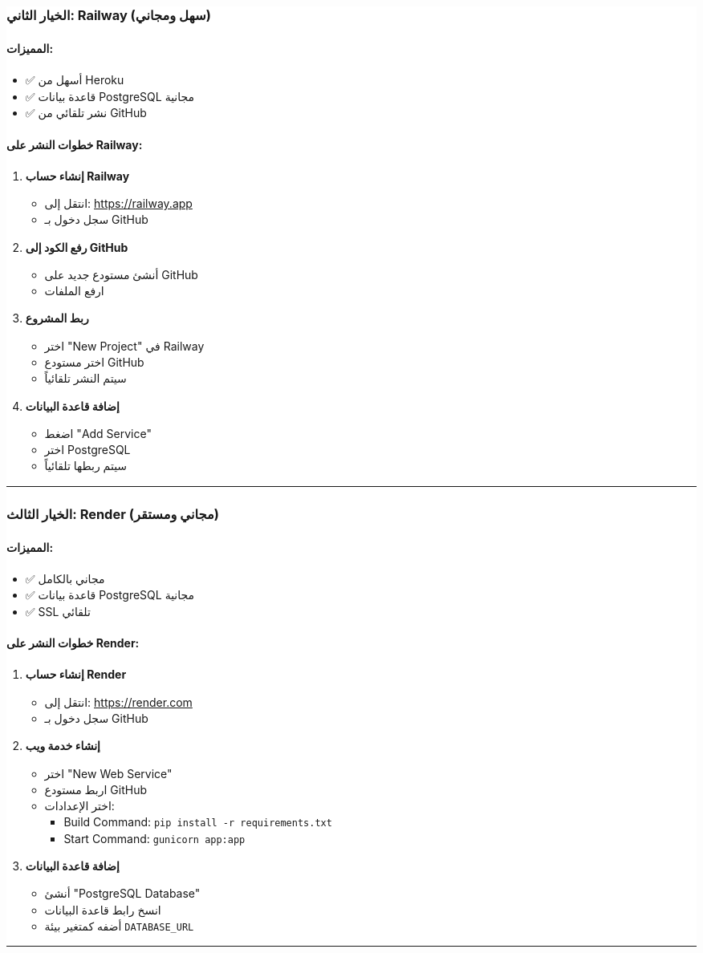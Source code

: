 
### الخيار الثاني: Railway (سهل ومجاني)

#### المميزات:
- ✅ أسهل من Heroku
- ✅ قاعدة بيانات PostgreSQL مجانية
- ✅ نشر تلقائي من GitHub

#### خطوات النشر على Railway:

1. **إنشاء حساب Railway**
   - انتقل إلى: https://railway.app
   - سجل دخول بـ GitHub

2. **رفع الكود إلى GitHub**
   - أنشئ مستودع جديد على GitHub
   - ارفع الملفات

3. **ربط المشروع**
   - اختر "New Project" في Railway
   - اختر مستودع GitHub
   - سيتم النشر تلقائياً

4. **إضافة قاعدة البيانات**
   - اضغط "Add Service"
   - اختر PostgreSQL
   - سيتم ربطها تلقائياً

---

### الخيار الثالث: Render (مجاني ومستقر)

#### المميزات:
- ✅ مجاني بالكامل
- ✅ قاعدة بيانات PostgreSQL مجانية
- ✅ SSL تلقائي

#### خطوات النشر على Render:

1. **إنشاء حساب Render**
   - انتقل إلى: https://render.com
   - سجل دخول بـ GitHub

2. **إنشاء خدمة ويب**
   - اختر "New Web Service"
   - اربط مستودع GitHub
   - اختر الإعدادات:
     - Build Command: `pip install -r requirements.txt`
     - Start Command: `gunicorn app:app`

3. **إضافة قاعدة البيانات**
   - أنشئ "PostgreSQL Database"
   - انسخ رابط قاعدة البيانات
   - أضفه كمتغير بيئة `DATABASE_URL`

---